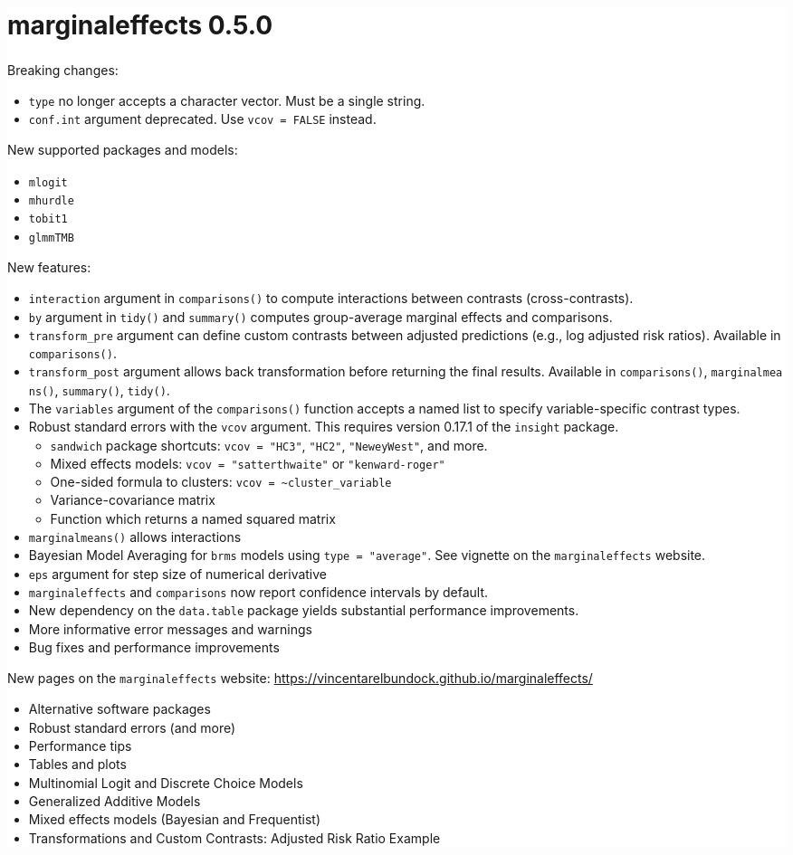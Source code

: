 # marginaleffects 0.5.0

Breaking changes:

* `type` no longer accepts a character vector. Must be a single string.
* `conf.int` argument deprecated. Use `vcov = FALSE` instead.

New supported packages and models: 

* `mlogit`
* `mhurdle`
* `tobit1`
* `glmmTMB`

New features:

* `interaction` argument in `comparisons()` to compute interactions between contrasts (cross-contrasts).
* `by` argument in `tidy()` and `summary()` computes group-average marginal effects and comparisons.
* `transform_pre` argument can define custom contrasts between adjusted predictions (e.g., log adjusted risk ratios). Available in `comparisons()`.
* `transform_post` argument allows back transformation before returning the final results. Available in `comparisons()`, `marginalmeans()`, `summary()`, `tidy()`.
* The `variables` argument of the `comparisons()` function accepts a named list to specify variable-specific contrast types.
* Robust standard errors with the `vcov` argument. This requires version 0.17.1 of the `insight` package.
  - `sandwich` package shortcuts: `vcov = "HC3"`, `"HC2"`, `"NeweyWest"`, and more.
  - Mixed effects models: `vcov = "satterthwaite"` or `"kenward-roger"`
  - One-sided formula to clusters: `vcov = ~cluster_variable`
  - Variance-covariance matrix
  - Function which returns a named squared matrix
* `marginalmeans()` allows interactions
* Bayesian Model Averaging for `brms` models using `type = "average"`. See vignette on the `marginaleffects` website.
* `eps` argument for step size of numerical derivative
* `marginaleffects` and `comparisons` now report confidence intervals by default.
* New dependency on the `data.table` package yields substantial performance improvements.
* More informative error messages and warnings
* Bug fixes and performance improvements

New pages on the `marginaleffects` website: https://vincentarelbundock.github.io/marginaleffects/

* Alternative software packages
* Robust standard errors (and more)
* Performance tips
* Tables and plots
* Multinomial Logit and Discrete Choice Models
* Generalized Additive Models
* Mixed effects models (Bayesian and Frequentist)
* Transformations and Custom Contrasts: Adjusted Risk Ratio Example
